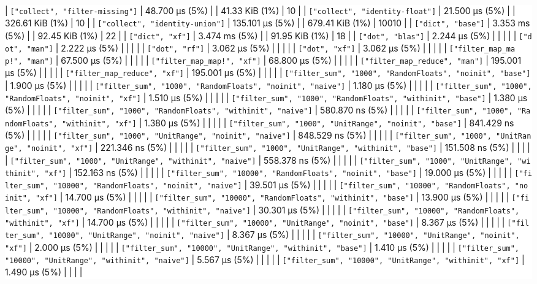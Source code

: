 | `["collect", "filter-missing"]`                                |  48.700 μs (5%) |         |  41.33 KiB (1%) |          10 |
| `["collect", "identity-float"]`                                |  21.500 μs (5%) |         | 326.61 KiB (1%) |          10 |
| `["collect", "identity-union"]`                                | 135.101 μs (5%) |         | 679.41 KiB (1%) |       10010 |
| `["dict", "base"]`                                             |   3.353 ms (5%) |         |  92.45 KiB (1%) |          22 |
| `["dict", "xf"]`                                               |   3.474 ms (5%) |         |  91.95 KiB (1%) |          18 |
| `["dot", "blas"]`                                              |   2.244 μs (5%) |         |                 |             |
| `["dot", "man"]`                                               |   2.222 μs (5%) |         |                 |             |
| `["dot", "rf"]`                                                |   3.062 μs (5%) |         |                 |             |
| `["dot", "xf"]`                                                |   3.062 μs (5%) |         |                 |             |
| `["filter_map_map!", "man"]`                                   |  67.500 μs (5%) |         |                 |             |
| `["filter_map_map!", "xf"]`                                    |  68.800 μs (5%) |         |                 |             |
| `["filter_map_reduce", "man"]`                                 | 195.001 μs (5%) |         |                 |             |
| `["filter_map_reduce", "xf"]`                                  | 195.001 μs (5%) |         |                 |             |
| `["filter_sum", "1000", "RandomFloats", "noinit", "base"]`     |   1.900 μs (5%) |         |                 |             |
| `["filter_sum", "1000", "RandomFloats", "noinit", "naive"]`    |   1.180 μs (5%) |         |                 |             |
| `["filter_sum", "1000", "RandomFloats", "noinit", "xf"]`       |   1.510 μs (5%) |         |                 |             |
| `["filter_sum", "1000", "RandomFloats", "withinit", "base"]`   |   1.380 μs (5%) |         |                 |             |
| `["filter_sum", "1000", "RandomFloats", "withinit", "naive"]`  | 580.870 ns (5%) |         |                 |             |
| `["filter_sum", "1000", "RandomFloats", "withinit", "xf"]`     |   1.380 μs (5%) |         |                 |             |
| `["filter_sum", "1000", "UnitRange", "noinit", "base"]`        | 841.429 ns (5%) |         |                 |             |
| `["filter_sum", "1000", "UnitRange", "noinit", "naive"]`       | 848.529 ns (5%) |         |                 |             |
| `["filter_sum", "1000", "UnitRange", "noinit", "xf"]`          | 221.346 ns (5%) |         |                 |             |
| `["filter_sum", "1000", "UnitRange", "withinit", "base"]`      | 151.508 ns (5%) |         |                 |             |
| `["filter_sum", "1000", "UnitRange", "withinit", "naive"]`     | 558.378 ns (5%) |         |                 |             |
| `["filter_sum", "1000", "UnitRange", "withinit", "xf"]`        | 152.163 ns (5%) |         |                 |             |
| `["filter_sum", "10000", "RandomFloats", "noinit", "base"]`    |  19.000 μs (5%) |         |                 |             |
| `["filter_sum", "10000", "RandomFloats", "noinit", "naive"]`   |  39.501 μs (5%) |         |                 |             |
| `["filter_sum", "10000", "RandomFloats", "noinit", "xf"]`      |  14.700 μs (5%) |         |                 |             |
| `["filter_sum", "10000", "RandomFloats", "withinit", "base"]`  |  13.900 μs (5%) |         |                 |             |
| `["filter_sum", "10000", "RandomFloats", "withinit", "naive"]` |  30.301 μs (5%) |         |                 |             |
| `["filter_sum", "10000", "RandomFloats", "withinit", "xf"]`    |  14.700 μs (5%) |         |                 |             |
| `["filter_sum", "10000", "UnitRange", "noinit", "base"]`       |   8.367 μs (5%) |         |                 |             |
| `["filter_sum", "10000", "UnitRange", "noinit", "naive"]`      |   8.367 μs (5%) |         |                 |             |
| `["filter_sum", "10000", "UnitRange", "noinit", "xf"]`         |   2.000 μs (5%) |         |                 |             |
| `["filter_sum", "10000", "UnitRange", "withinit", "base"]`     |   1.410 μs (5%) |         |                 |             |
| `["filter_sum", "10000", "UnitRange", "withinit", "naive"]`    |   5.567 μs (5%) |         |                 |             |
| `["filter_sum", "10000", "UnitRange", "withinit", "xf"]`       |   1.490 μs (5%) |         |                 |             |